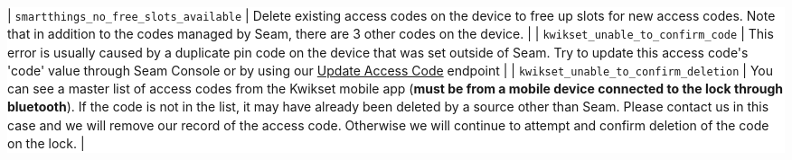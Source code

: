 | `smartthings_no_free_slots_available`              | Delete existing access codes on the device to free up slots for new access codes. Note that in addition to the codes managed by Seam, there are 3 other codes on the device.                                                                                                                                                                                                                                         |
| `kwikset_unable_to_confirm_code`                   | This error is usually caused by a duplicate pin code on the device that was set outside of Seam. Try to update this access code's 'code' value through Seam Console or by using our [Update Access Code](../../../api-clients/access-codes/update-an-access-code.md) endpoint                                                                                                                                        |
| `kwikset_unable_to_confirm_deletion`               | You can see a master list of access codes from the Kwikset mobile app (**must be from a mobile device connected to the lock through bluetooth**). If the code is not in the list, it may have already been deleted by a source other than Seam. Please contact us in this case and we will remove our record of the access code. Otherwise we will continue to attempt and confirm deletion of the code on the lock. |
